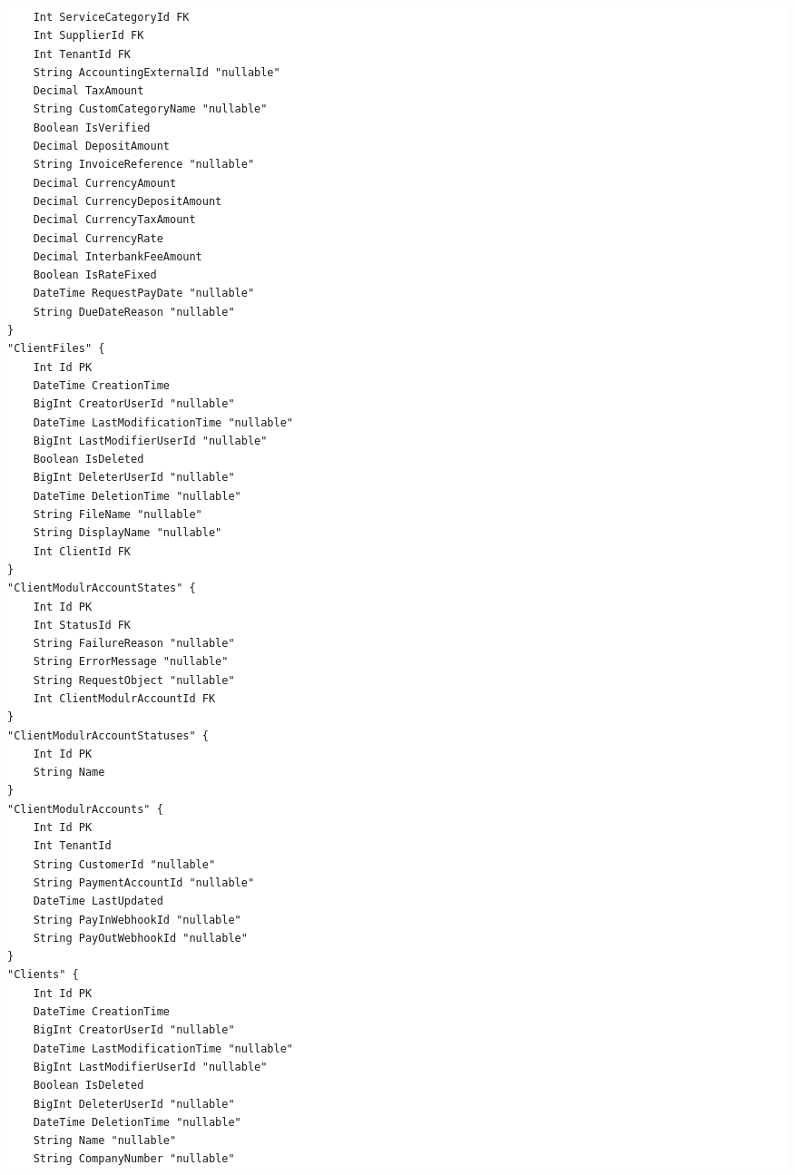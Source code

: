 ```mermaid
    Int ServiceCategoryId FK
    Int SupplierId FK
    Int TenantId FK
    String AccountingExternalId "nullable"
    Decimal TaxAmount
    String CustomCategoryName "nullable"
    Boolean IsVerified
    Decimal DepositAmount
    String InvoiceReference "nullable"
    Decimal CurrencyAmount
    Decimal CurrencyDepositAmount
    Decimal CurrencyTaxAmount
    Decimal CurrencyRate
    Decimal InterbankFeeAmount
    Boolean IsRateFixed
    DateTime RequestPayDate "nullable"
    String DueDateReason "nullable"
}
"ClientFiles" {
    Int Id PK
    DateTime CreationTime
    BigInt CreatorUserId "nullable"
    DateTime LastModificationTime "nullable"
    BigInt LastModifierUserId "nullable"
    Boolean IsDeleted
    BigInt DeleterUserId "nullable"
    DateTime DeletionTime "nullable"
    String FileName "nullable"
    String DisplayName "nullable"
    Int ClientId FK
}
"ClientModulrAccountStates" {
    Int Id PK
    Int StatusId FK
    String FailureReason "nullable"
    String ErrorMessage "nullable"
    String RequestObject "nullable"
    Int ClientModulrAccountId FK
}
"ClientModulrAccountStatuses" {
    Int Id PK
    String Name
}
"ClientModulrAccounts" {
    Int Id PK
    Int TenantId
    String CustomerId "nullable"
    String PaymentAccountId "nullable"
    DateTime LastUpdated
    String PayInWebhookId "nullable"
    String PayOutWebhookId "nullable"
}
"Clients" {
    Int Id PK
    DateTime CreationTime
    BigInt CreatorUserId "nullable"
    DateTime LastModificationTime "nullable"
    BigInt LastModifierUserId "nullable"
    Boolean IsDeleted
    BigInt DeleterUserId "nullable"
    DateTime DeletionTime "nullable"
    String Name "nullable"
    String CompanyNumber "nullable"
```